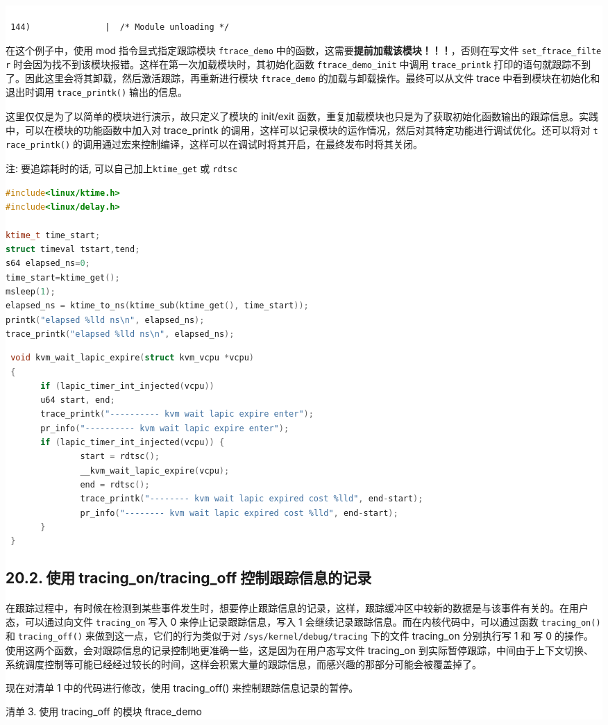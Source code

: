```

 144)               |  /* Module unloading */
```

在这个例子中，使用 mod 指令显式指定跟踪模块 `ftrace_demo` 中的函数，这需要**提前加载该模块！！！**，否则在写文件 `set_ftrace_filter` 时会因为找不到该模块报错。这样在第一次加载模块时，其初始化函数 `ftrace_demo_init` 中调用 `trace_printk` 打印的语句就跟踪不到了。因此这里会将其卸载，然后激活跟踪，再重新进行模块 `ftrace_demo` 的加载与卸载操作。最终可以从文件 trace 中看到模块在初始化和退出时调用 `trace_printk()` 输出的信息。

这里仅仅是为了以简单的模块进行演示，故只定义了模块的 init/exit 函数，重复加载模块也只是为了获取初始化函数输出的跟踪信息。实践中，可以在模块的功能函数中加入对 trace_printk 的调用，这样可以记录模块的运作情况，然后对其特定功能进行调试优化。还可以将对 `trace_printk()` 的调用通过宏来控制编译，这样可以在调试时将其开启，在最终发布时将其关闭。

注: 要追踪耗时的话, 可以自己加上`ktime_get` 或 `rdtsc`

```cpp
#include<linux/ktime.h>
#include<linux/delay.h>  

ktime_t time_start;
struct timeval tstart,tend;
s64 elapsed_ns=0;  
time_start=ktime_get();
msleep(1);
elapsed_ns = ktime_to_ns(ktime_sub(ktime_get(), time_start)); 
printk("elapsed %lld ns\n", elapsed_ns);
trace_printk("elapsed %lld ns\n", elapsed_ns);
```

```cpp
 void kvm_wait_lapic_expire(struct kvm_vcpu *vcpu)
 {
       if (lapic_timer_int_injected(vcpu))
       u64 start, end;
       trace_printk("---------- kvm wait lapic expire enter");
       pr_info("---------- kvm wait lapic expire enter");
       if (lapic_timer_int_injected(vcpu)) {
               start = rdtsc();
               __kvm_wait_lapic_expire(vcpu);
               end = rdtsc();
               trace_printk("-------- kvm wait lapic expired cost %lld", end-start);
               pr_info("-------- kvm wait lapic expired cost %lld", end-start);
       }
 }
```

## 20.2. 使用 tracing_on/tracing_off 控制跟踪信息的记录

在跟踪过程中，有时候在检测到某些事件发生时，想要停止跟踪信息的记录，这样，跟踪缓冲区中较新的数据是与该事件有关的。在用户态，可以通过向文件 `tracing_on` 写入 0 来停止记录跟踪信息，写入 1 会继续记录跟踪信息。而在内核代码中，可以通过函数 `tracing_on()` 和 `tracing_off()` 来做到这一点，它们的行为类似于对 `/sys/kernel/debug/tracing` 下的文件 tracing_on 分别执行写 1 和 写 0 的操作。使用这两个函数，会对跟踪信息的记录控制地更准确一些，这是因为在用户态写文件 tracing_on 到实际暂停跟踪，中间由于上下文切换、系统调度控制等可能已经经过较长的时间，这样会积累大量的跟踪信息，而感兴趣的那部分可能会被覆盖掉了。

现在对清单 1 中的代码进行修改，使用 tracing_off() 来控制跟踪信息记录的暂停。

清单 3. 使用 tracing_off 的模块 ftrace_demo
